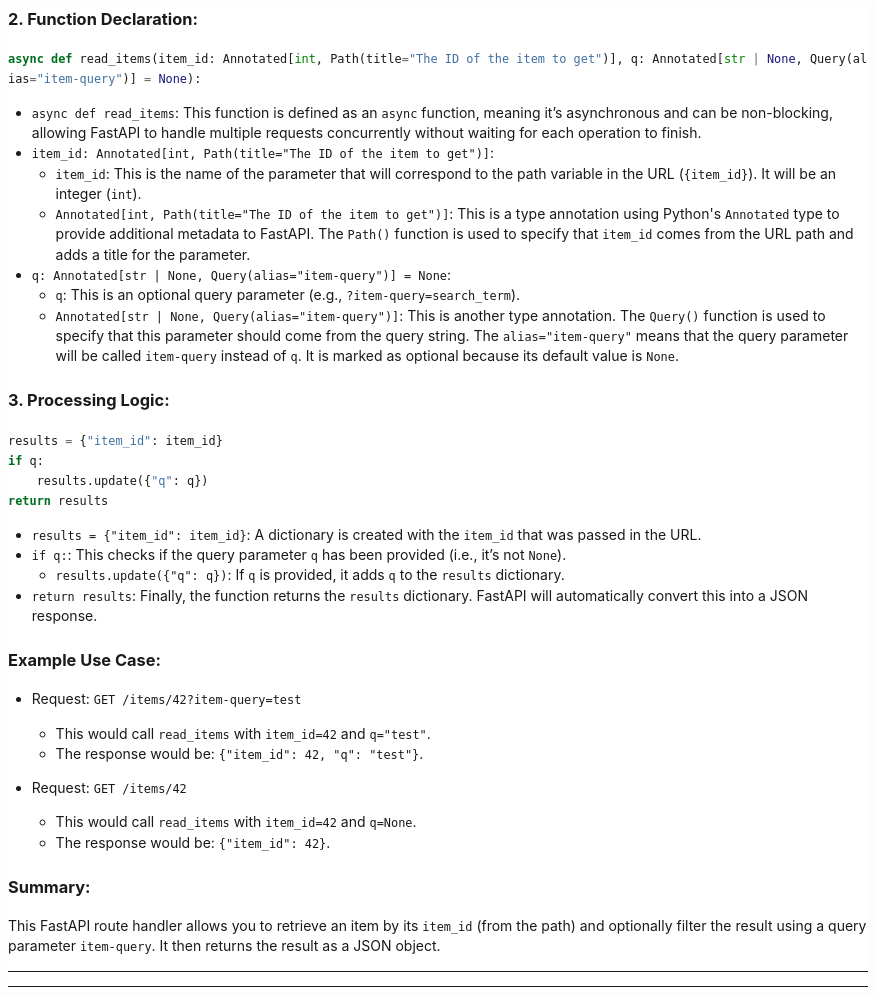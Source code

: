 ### 2. **Function Declaration**:
```python
async def read_items(item_id: Annotated[int, Path(title="The ID of the item to get")], q: Annotated[str | None, Query(alias="item-query")] = None):
```
- `async def read_items`: This function is defined as an `async` function, meaning it’s asynchronous and can be non-blocking, allowing FastAPI to handle multiple requests concurrently without waiting for each operation to finish.
- `item_id: Annotated[int, Path(title="The ID of the item to get")]`:
  - `item_id`: This is the name of the parameter that will correspond to the path variable in the URL (`{item_id}`). It will be an integer (`int`).
  - `Annotated[int, Path(title="The ID of the item to get")]`: This is a type annotation using Python's `Annotated` type to provide additional metadata to FastAPI. The `Path()` function is used to specify that `item_id` comes from the URL path and adds a title for the parameter.
- `q: Annotated[str | None, Query(alias="item-query")] = None`:
  - `q`: This is an optional query parameter (e.g., `?item-query=search_term`).
  - `Annotated[str | None, Query(alias="item-query")]`: This is another type annotation. The `Query()` function is used to specify that this parameter should come from the query string. The `alias="item-query"` means that the query parameter will be called `item-query` instead of `q`. It is marked as optional because its default value is `None`.

### 3. **Processing Logic**:
```python
results = {"item_id": item_id}
if q:
    results.update({"q": q})
return results
```
- `results = {"item_id": item_id}`: A dictionary is created with the `item_id` that was passed in the URL.
- `if q:`: This checks if the query parameter `q` has been provided (i.e., it’s not `None`).
  - `results.update({"q": q})`: If `q` is provided, it adds `q` to the `results` dictionary.
- `return results`: Finally, the function returns the `results` dictionary. FastAPI will automatically convert this into a JSON response.

### Example Use Case:
- Request: `GET /items/42?item-query=test`
  - This would call `read_items` with `item_id=42` and `q="test"`.
  - The response would be: `{"item_id": 42, "q": "test"}`.

- Request: `GET /items/42`
  - This would call `read_items` with `item_id=42` and `q=None`.
  - The response would be: `{"item_id": 42}`.

### Summary:
This FastAPI route handler allows you to retrieve an item by its `item_id` (from the path) and optionally filter the result using a query parameter `item-query`. It then returns the result as a JSON object.

---
---
